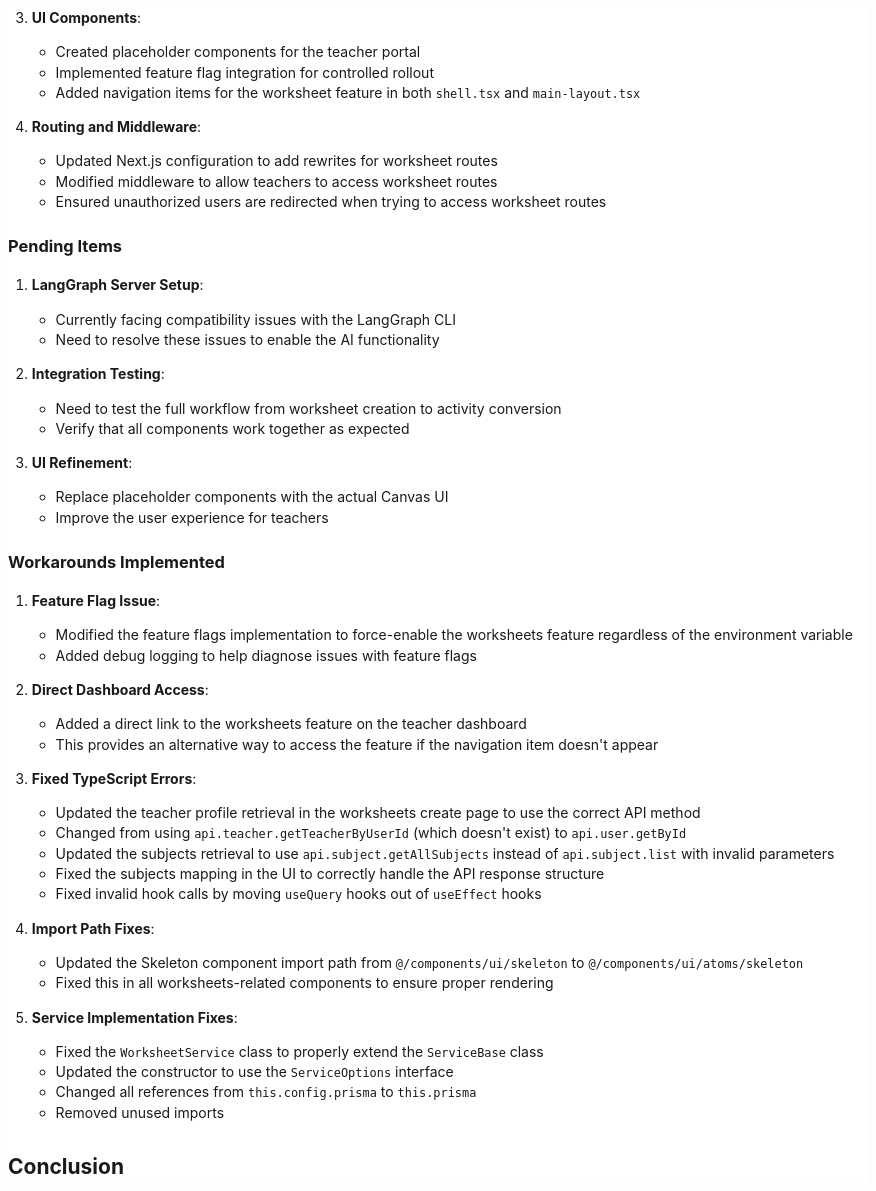 3. **UI Components**:
   - Created placeholder components for the teacher portal
   - Implemented feature flag integration for controlled rollout
   - Added navigation items for the worksheet feature in both `shell.tsx` and `main-layout.tsx`

4. **Routing and Middleware**:
   - Updated Next.js configuration to add rewrites for worksheet routes
   - Modified middleware to allow teachers to access worksheet routes
   - Ensured unauthorized users are redirected when trying to access worksheet routes

### Pending Items

1. **LangGraph Server Setup**:
   - Currently facing compatibility issues with the LangGraph CLI
   - Need to resolve these issues to enable the AI functionality

2. **Integration Testing**:
   - Need to test the full workflow from worksheet creation to activity conversion
   - Verify that all components work together as expected

3. **UI Refinement**:
   - Replace placeholder components with the actual Canvas UI
   - Improve the user experience for teachers

### Workarounds Implemented

1. **Feature Flag Issue**:
   - Modified the feature flags implementation to force-enable the worksheets feature regardless of the environment variable
   - Added debug logging to help diagnose issues with feature flags

2. **Direct Dashboard Access**:
   - Added a direct link to the worksheets feature on the teacher dashboard
   - This provides an alternative way to access the feature if the navigation item doesn't appear

3. **Fixed TypeScript Errors**:
   - Updated the teacher profile retrieval in the worksheets create page to use the correct API method
   - Changed from using `api.teacher.getTeacherByUserId` (which doesn't exist) to `api.user.getById`
   - Updated the subjects retrieval to use `api.subject.getAllSubjects` instead of `api.subject.list` with invalid parameters
   - Fixed the subjects mapping in the UI to correctly handle the API response structure
   - Fixed invalid hook calls by moving `useQuery` hooks out of `useEffect` hooks

4. **Import Path Fixes**:
   - Updated the Skeleton component import path from `@/components/ui/skeleton` to `@/components/ui/atoms/skeleton`
   - Fixed this in all worksheets-related components to ensure proper rendering

5. **Service Implementation Fixes**:
   - Fixed the `WorksheetService` class to properly extend the `ServiceBase` class
   - Updated the constructor to use the `ServiceOptions` interface
   - Changed all references from `this.config.prisma` to `this.prisma`
   - Removed unused imports

## Conclusion
